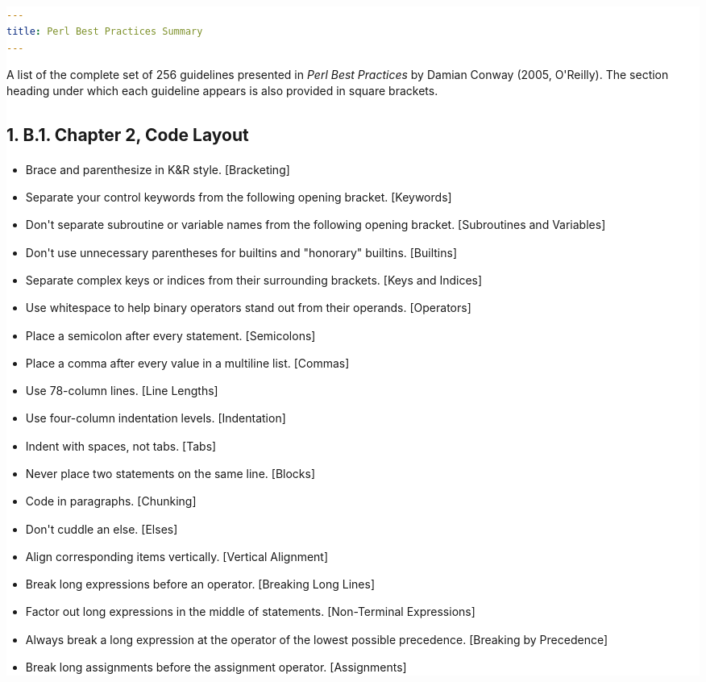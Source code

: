```yaml
---
title: Perl Best Practices Summary
---
```


A list of the complete set of 256 guidelines presented in *Perl Best
Practices* by Damian Conway (2005, O'Reilly). The section heading
under which each guideline appears is also provided in square
brackets.

## 1. B.1. Chapter 2, Code Layout

-   Brace and parenthesize in K&R style. \[Bracketing\]

-   Separate your control keywords from the following opening
     bracket. \[Keywords\]

-   Don't separate subroutine or variable names from the following
     opening bracket. \[Subroutines and Variables\]

-   Don't use unnecessary parentheses for builtins and "honorary"
     builtins. \[Builtins\]

-   Separate complex keys or indices from their surrounding
     brackets. \[Keys and Indices\]

-   Use whitespace to help binary operators stand out from their
     operands. \[Operators\]

-   Place a semicolon after every statement. \[Semicolons\]

-   Place a comma after every value in a multiline list. \[Commas\]

-   Use 78-column lines. \[Line Lengths\]

-   Use four-column indentation levels. \[Indentation\]

-   Indent with spaces, not tabs. \[Tabs\]

-   Never place two statements on the same line. \[Blocks\]

-   Code in paragraphs. \[Chunking\]

-   Don't cuddle an else. \[Elses\]

-   Align corresponding items vertically. \[Vertical Alignment\]

-   Break long expressions before an operator. \[Breaking Long
     Lines\]

-   Factor out long expressions in the middle of statements.
     \[Non-Terminal Expressions\]

-   Always break a long expression at the operator of the lowest
     possible precedence. \[Breaking by Precedence\]

-   Break long assignments before the assignment operator.
     \[Assignments\]
